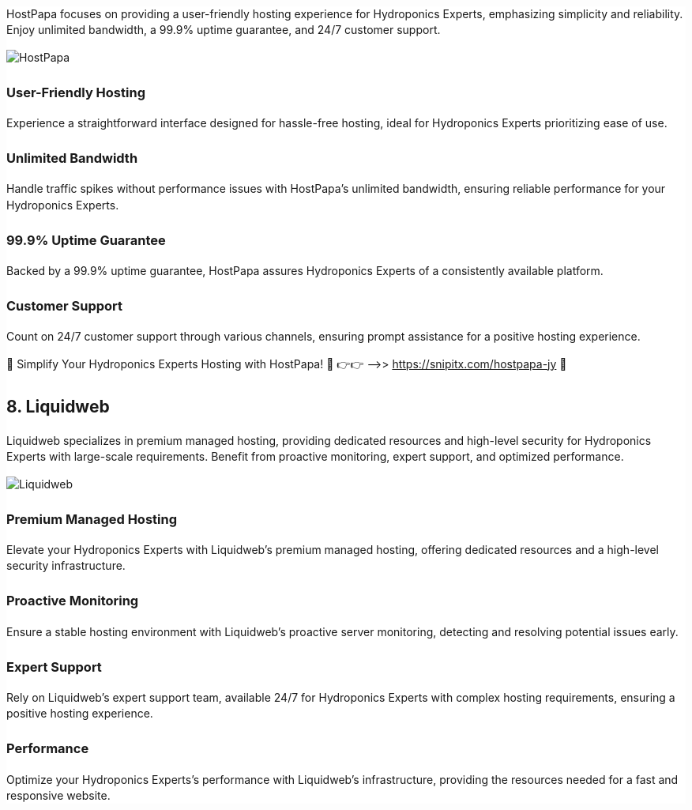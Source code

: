 HostPapa focuses on providing a user-friendly hosting experience for Hydroponics Experts, emphasizing simplicity and reliability. Enjoy unlimited bandwidth, a 99.9% uptime guarantee, and 24/7 customer support.

![HostPapa](https://i.imgur.com/ouDTkvl.jpeg "HostPapa Hosting")

### User-Friendly Hosting
Experience a straightforward interface designed for hassle-free hosting, ideal for Hydroponics Experts prioritizing ease of use.

### Unlimited Bandwidth
Handle traffic spikes without performance issues with HostPapa’s unlimited bandwidth, ensuring reliable performance for your Hydroponics Experts.

### 99.9% Uptime Guarantee
Backed by a 99.9% uptime guarantee, HostPapa assures Hydroponics Experts of a consistently available platform.

### Customer Support
Count on 24/7 customer support through various channels, ensuring prompt assistance for a positive hosting experience.

🌈 Simplify Your Hydroponics Experts Hosting with HostPapa! 🚀
👉👉 -->> https://snipitx.com/hostpapa-jy 🚀

## 8. Liquidweb

Liquidweb specializes in premium managed hosting, providing dedicated resources and high-level security for Hydroponics Experts with large-scale requirements. Benefit from proactive monitoring, expert support, and optimized performance.

![Liquidweb](https://i.imgur.com/4IvT9SC.jpeg "Liquidweb Hosting")

### Premium Managed Hosting
Elevate your Hydroponics Experts with Liquidweb’s premium managed hosting, offering dedicated resources and a high-level security infrastructure.

### Proactive Monitoring
Ensure a stable hosting environment with Liquidweb’s proactive server monitoring, detecting and resolving potential issues early.

### Expert Support
Rely on Liquidweb’s expert support team, available 24/7 for Hydroponics Experts with complex hosting requirements, ensuring a positive hosting experience.

### Performance
Optimize your Hydroponics Experts’s performance with Liquidweb’s infrastructure, providing the resources needed for a fast and responsive website.
